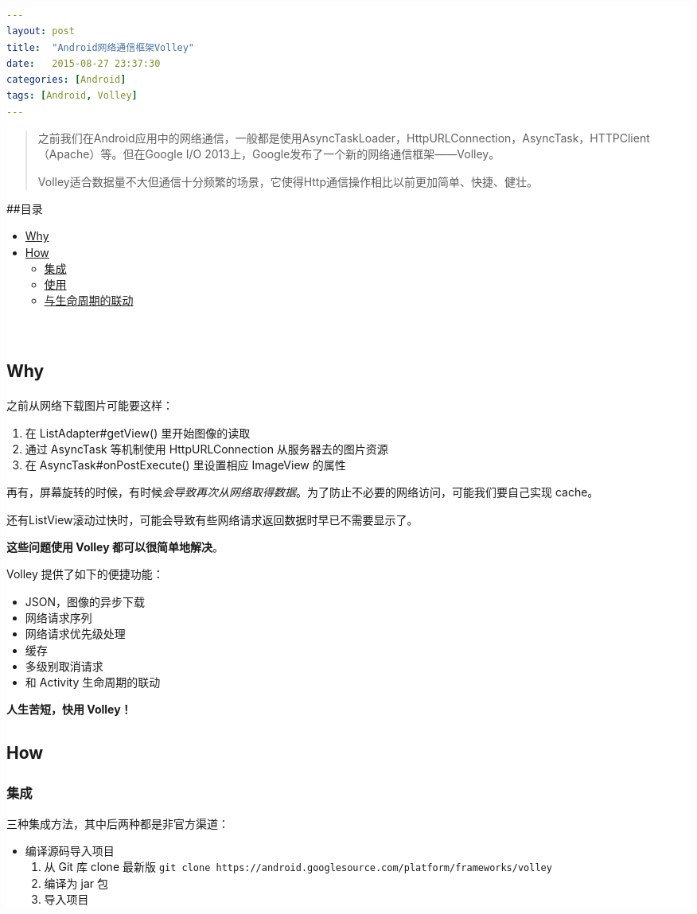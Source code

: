 ```yaml
---
layout: post
title:  "Android网络通信框架Volley"
date:   2015-08-27 23:37:30
categories: [Android]
tags: [Android, Volley]
---
```

> 之前我们在Android应用中的网络通信，一般都是使用AsyncTaskLoader，HttpURLConnection，AsyncTask，HTTPClient（Apache）等。但在Google I/O 2013上，Google发布了一个新的网络通信框架——Volley。
> 
> Volley适合数据量不大但通信十分频繁的场景，它使得Http通信操作相比以前更加简单、快捷、健壮。

##目录

* [Why](#why)
* [How](#how)
    * [集成](#compile)
    * [使用](#use)
    * [与生命周期的联动](#lifecircle)

<br>

<h2 id="why">Why</h2>

之前从网络下载图片可能要这样：

1. 在 ListAdapter#getView() 里开始图像的读取
2. 通过 AsyncTask 等机制使用 HttpURLConnection 从服务器去的图片资源
3. 在 AsyncTask#onPostExecute() 里设置相应 ImageView 的属性

再有，屏幕旋转的时候，有时候*会导致再次从网络取得数据*。为了防止不必要的网络访问，可能我们要自己实现 cache。

还有ListView滚动过快时，可能会导致有些网络请求返回数据时早已不需要显示了。

**这些问题使用 Volley 都可以很简单地解决**。

Volley 提供了如下的便捷功能：

* JSON，图像的异步下载
* 网络请求序列
* 网络请求优先级处理
* 缓存
* 多级别取消请求
* 和 Activity 生命周期的联动

**人生苦短，快用 Volley！**

<h2 id="how">How</h2>

<h3 id="compile">集成</h3>

三种集成方法，其中后两种都是非官方渠道：

* 编译源码导入项目
    1. 从 Git 库 clone 最新版 `git clone https://android.googlesource.com/platform/frameworks/volley`
    2. 编译为 jar 包
    3. 导入项目
